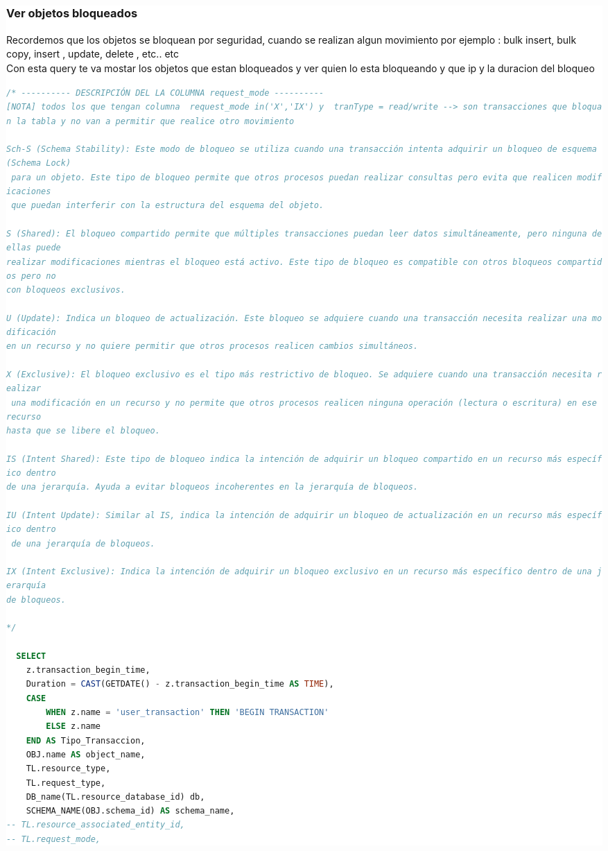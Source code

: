 




 
### Ver objetos bloqueados 
Recordemos que los objetos se bloquean por seguridad, cuando se realizan algun movimiento por ejemplo :  bulk insert,  bulk copy, insert , update, delete , etc.. etc <br>
Con esta query te va mostar los objetos que estan bloqueados  y ver quien lo esta bloqueando y que ip y la duracion del bloqueo 
```SQL 
/* ---------- DESCRIPCIÓN DEL LA COLUMNA request_mode ----------
[NOTA] todos los que tengan columna  request_mode in('X','IX') y  tranType = read/write --> son transacciones que bloquan la tabla y no van a permitir que realice otro movimiento 

Sch-S (Schema Stability): Este modo de bloqueo se utiliza cuando una transacción intenta adquirir un bloqueo de esquema (Schema Lock)
 para un objeto. Este tipo de bloqueo permite que otros procesos puedan realizar consultas pero evita que realicen modificaciones
 que puedan interferir con la estructura del esquema del objeto.

S (Shared): El bloqueo compartido permite que múltiples transacciones puedan leer datos simultáneamente, pero ninguna de ellas puede
realizar modificaciones mientras el bloqueo está activo. Este tipo de bloqueo es compatible con otros bloqueos compartidos pero no
con bloqueos exclusivos.

U (Update): Indica un bloqueo de actualización. Este bloqueo se adquiere cuando una transacción necesita realizar una modificación
en un recurso y no quiere permitir que otros procesos realicen cambios simultáneos.

X (Exclusive): El bloqueo exclusivo es el tipo más restrictivo de bloqueo. Se adquiere cuando una transacción necesita realizar
 una modificación en un recurso y no permite que otros procesos realicen ninguna operación (lectura o escritura) en ese recurso
hasta que se libere el bloqueo.

IS (Intent Shared): Este tipo de bloqueo indica la intención de adquirir un bloqueo compartido en un recurso más específico dentro
de una jerarquía. Ayuda a evitar bloqueos incoherentes en la jerarquía de bloqueos.

IU (Intent Update): Similar al IS, indica la intención de adquirir un bloqueo de actualización en un recurso más específico dentro
 de una jerarquía de bloqueos.

IX (Intent Exclusive): Indica la intención de adquirir un bloqueo exclusivo en un recurso más específico dentro de una jerarquía
de bloqueos.

*/

  SELECT
	z.transaction_begin_time,
	Duration = CAST(GETDATE() - z.transaction_begin_time AS TIME),
	CASE 
        WHEN z.name = 'user_transaction' THEN 'BEGIN TRANSACTION' 
        ELSE z.name
    END AS Tipo_Transaccion,
	OBJ.name AS object_name,
    TL.resource_type,
	TL.request_type,
    DB_name(TL.resource_database_id) db,
	SCHEMA_NAME(OBJ.schema_id) AS schema_name,
-- TL.resource_associated_entity_id,
-- TL.request_mode,
```